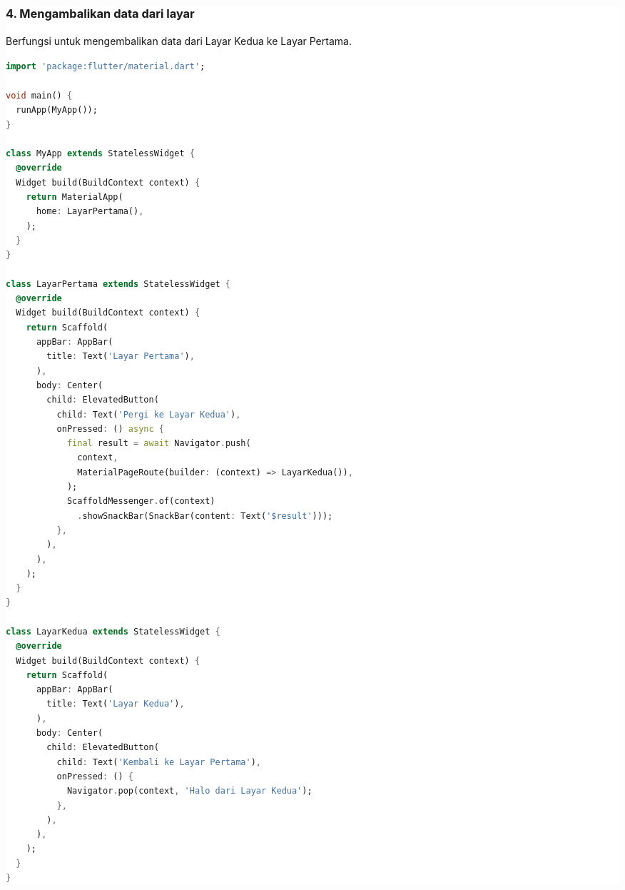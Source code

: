 ### 4. Mengambalikan data dari layar

Berfungsi untuk mengembalikan data dari Layar Kedua ke Layar Pertama.

```dart
import 'package:flutter/material.dart';

void main() {
  runApp(MyApp());
}

class MyApp extends StatelessWidget {
  @override
  Widget build(BuildContext context) {
    return MaterialApp(
      home: LayarPertama(),
    );
  }
}

class LayarPertama extends StatelessWidget {
  @override
  Widget build(BuildContext context) {
    return Scaffold(
      appBar: AppBar(
        title: Text('Layar Pertama'),
      ),
      body: Center(
        child: ElevatedButton(
          child: Text('Pergi ke Layar Kedua'),
          onPressed: () async {
            final result = await Navigator.push(
              context,
              MaterialPageRoute(builder: (context) => LayarKedua()),
            );
            ScaffoldMessenger.of(context)
              .showSnackBar(SnackBar(content: Text('$result')));
          },
        ),
      ),
    );
  }
}

class LayarKedua extends StatelessWidget {
  @override
  Widget build(BuildContext context) {
    return Scaffold(
      appBar: AppBar(
        title: Text('Layar Kedua'),
      ),
      body: Center(
        child: ElevatedButton(
          child: Text('Kembali ke Layar Pertama'),
          onPressed: () {
            Navigator.pop(context, 'Halo dari Layar Kedua');
          },
        ),
      ),
    );
  }
}
```
